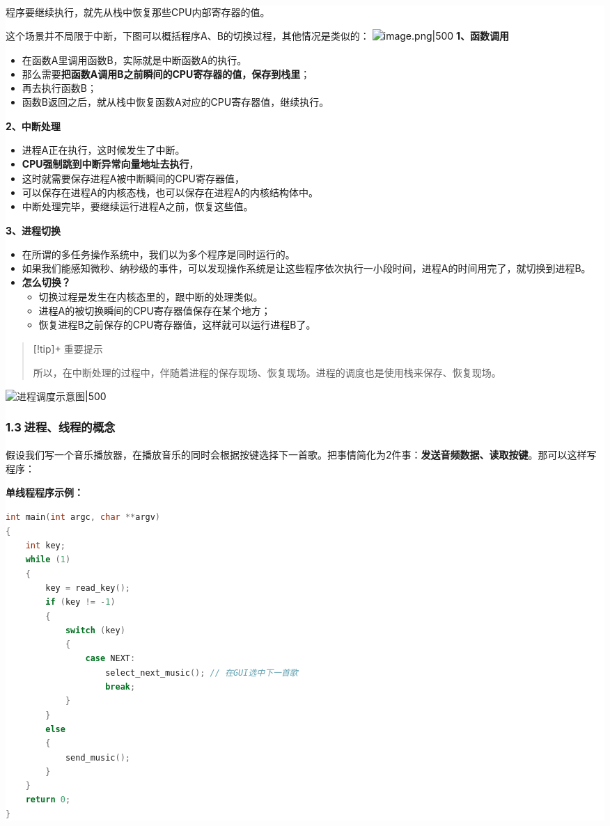 程序要继续执行，就先从栈中恢复那些CPU内部寄存器的值。

这个场景并不局限于中断，下图可以概括程序A、B的切换过程，其他情况是类似的：
![image.png|500](https://my-obsidian-image.oss-cn-guangzhou.aliyuncs.com/2025/07/510d170b23e676b6efde7882e911b9ce.png)
**1、函数调用**
- 在函数A里调用函数B，实际就是中断函数A的执行。
- 那么需要**把函数A调用B之前瞬间的CPU寄存器的值，保存到栈里**；
- 再去执行函数B；
- 函数B返回之后，就从栈中恢复函数A对应的CPU寄存器值，继续执行。

**2、中断处理**
- 进程A正在执行，这时候发生了中断。
- **CPU强制跳到中断异常向量地址去执行**，
- 这时就需要保存进程A被中断瞬间的CPU寄存器值，
- 可以保存在进程A的内核态栈，也可以保存在进程A的内核结构体中。
- 中断处理完毕，要继续运行进程A之前，恢复这些值。

**3、进程切换**
- 在所谓的多任务操作系统中，我们以为多个程序是同时运行的。
- 如果我们能感知微秒、纳秒级的事件，可以发现操作系统是让这些程序依次执行一小段时间，进程A的时间用完了，就切换到进程B。
- **怎么切换？**
	- 切换过程是发生在内核态里的，跟中断的处理类似。
	- 进程A的被切换瞬间的CPU寄存器值保存在某个地方；
	- 恢复进程B之前保存的CPU寄存器值，这样就可以运行进程B了。

> [!tip]+ 重要提示
> 
> 所以，在中断处理的过程中，伴随着进程的保存现场、恢复现场。进程的调度也是使用栈来保存、恢复现场。

![进程调度示意图|500](https://my-obsidian-image.oss-cn-guangzhou.aliyuncs.com/2025/07/70fe8c1fc456ec9c4a5f9953d368ff5f.png)

### 1.3 进程、线程的概念

假设我们写一个音乐播放器，在播放音乐的同时会根据按键选择下一首歌。把事情简化为2件事：**发送音频数据、读取按键**。那可以这样写程序：

**单线程程序示例：**
```c fold
int main(int argc, char **argv)
{
    int key;
    while (1)
    {
        key = read_key();
        if (key != -1)
        {
            switch (key)
            {
                case NEXT:
                    select_next_music(); // 在GUI选中下一首歌
                    break;
            }
        }
        else
        {
            send_music();
        }
    }
    return 0;
}
```
